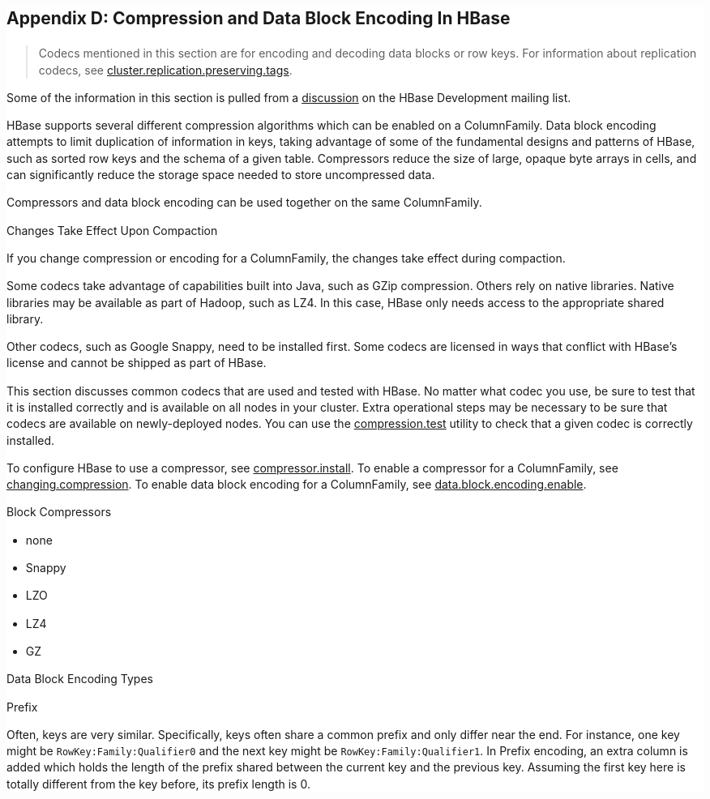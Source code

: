 ## Appendix D: Compression and Data Block Encoding In HBase

> Codecs mentioned in this section are for encoding and decoding data blocks or row keys. For information about replication codecs, see [cluster.replication.preserving.tags](#cluster.replication.preserving.tags).

Some of the information in this section is pulled from a [discussion](http://search-hadoop.com/m/lL12B1PFVhp1/v=threaded) on the HBase Development mailing list.

HBase supports several different compression algorithms which can be enabled on a ColumnFamily. Data block encoding attempts to limit duplication of information in keys, taking advantage of some of the fundamental designs and patterns of HBase, such as sorted row keys and the schema of a given table. Compressors reduce the size of large, opaque byte arrays in cells, and can significantly reduce the storage space needed to store uncompressed data.

Compressors and data block encoding can be used together on the same ColumnFamily.

Changes Take Effect Upon Compaction

If you change compression or encoding for a ColumnFamily, the changes take effect during compaction.

Some codecs take advantage of capabilities built into Java, such as GZip compression. Others rely on native libraries. Native libraries may be available as part of Hadoop, such as LZ4\. In this case, HBase only needs access to the appropriate shared library.

Other codecs, such as Google Snappy, need to be installed first. Some codecs are licensed in ways that conflict with HBase’s license and cannot be shipped as part of HBase.

This section discusses common codecs that are used and tested with HBase. No matter what codec you use, be sure to test that it is installed correctly and is available on all nodes in your cluster. Extra operational steps may be necessary to be sure that codecs are available on newly-deployed nodes. You can use the [compression.test](#compression.test) utility to check that a given codec is correctly installed.

To configure HBase to use a compressor, see [compressor.install](#compressor.install). To enable a compressor for a ColumnFamily, see [changing.compression](#changing.compression). To enable data block encoding for a ColumnFamily, see [data.block.encoding.enable](#data.block.encoding.enable).

Block Compressors

*   none

*   Snappy

*   LZO

*   LZ4

*   GZ

Data Block Encoding Types

Prefix

Often, keys are very similar. Specifically, keys often share a common prefix and only differ near the end. For instance, one key might be `RowKey:Family:Qualifier0` and the next key might be `RowKey:Family:Qualifier1`.
In Prefix encoding, an extra column is added which holds the length of the prefix shared between the current key and the previous key. Assuming the first key here is totally different from the key before, its prefix length is 0.
